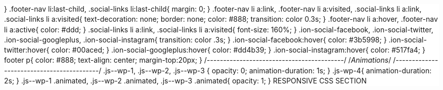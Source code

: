 }
.footer-nav li:last-child,
.social-links li:last-child{
    margin: 0;
}
.footer-nav li a:link,
.footer-nav li a:visited,
.social-links li a:link,
.social-links li a:visited{
    text-decoration: none;
    border: none;
    color: #888;
    transition: color 0.3s;
}
.footer-nav li a:hover,
.footer-nav li a:active{
    color: #ddd;
}
.social-links li a:link,
.social-links li a:visited{
    font-size: 160%;
}
.ion-social-facebook,
.ion-social-twitter,
.ion-social-googleplus,
.ion-social-instagram{
    transition: color .3s;
}
.ion-social-facebook:hover{
    color: #3b5998;
}
.ion-social-twitter:hover{
    color: #00aced;
}
.ion-social-googleplus:hover{
    color: #dd4b39;
}
.ion-social-instagram:hover{
    color: #517fa4;
}
footer p{
    color: #888;
    text-align: center;
    margin-top:20px;
}
/*------------------------------------------*/
/*Animations*/
/*------------------------------------------*/
.js--wp-1,
.js--wp-2,
.js--wp-3
{
    opacity: 0;
    animation-duration: 1s;
}
.js-wp-4{
    animation-duration: 2s;
}
.js--wp-1 .animated,
.js--wp-2 .animated,
.js--wp-3 .animated{
    opacity: 1;
}
RESPONSIVE CSS SECTION